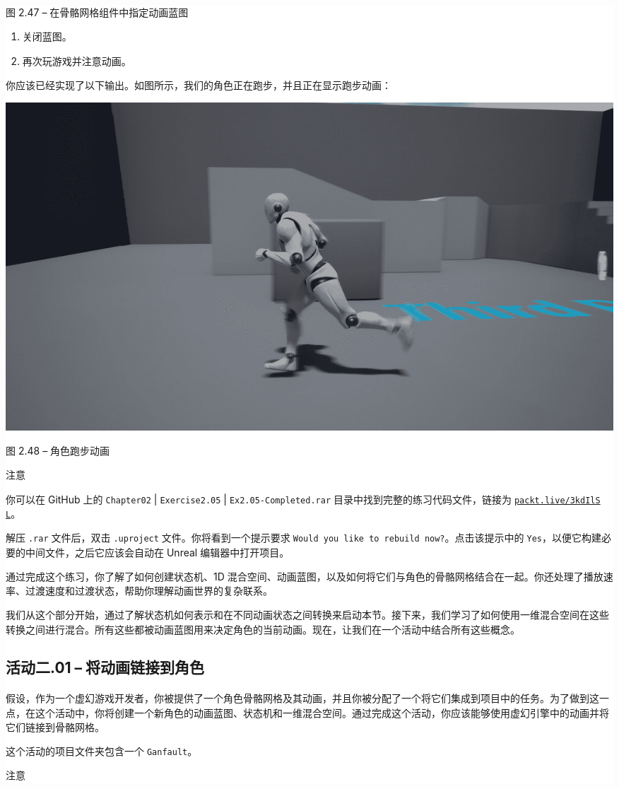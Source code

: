 图 2.47 – 在骨骼网格组件中指定动画蓝图

1.  关闭蓝图。

1.  再次玩游戏并注意动画。

你应该已经实现了以下输出。如图所示，我们的角色正在跑步，并且正在显示跑步动画：

![图 2.48 – 角色跑步动画](img/Figure_2.48_B18531.jpg)

图 2.48 – 角色跑步动画

注意

你可以在 GitHub 上的 `Chapter02` | `Exercise2.05` | `Ex2.05-Completed.rar` 目录中找到完整的练习代码文件，链接为 [`packt.live/3kdIlSL`](https://packt.live/3kdIlSL)。

解压 `.rar` 文件后，双击 `.uproject` 文件。你将看到一个提示要求 `Would you like to rebuild now?`。点击该提示中的 `Yes`，以便它构建必要的中间文件，之后它应该会自动在 Unreal 编辑器中打开项目。

通过完成这个练习，你了解了如何创建状态机、1D 混合空间、动画蓝图，以及如何将它们与角色的骨骼网格结合在一起。你还处理了播放速率、过渡速度和过渡状态，帮助你理解动画世界的复杂联系。

我们从这个部分开始，通过了解状态机如何表示和在不同动画状态之间转换来启动本节。接下来，我们学习了如何使用一维混合空间在这些转换之间进行混合。所有这些都被动画蓝图用来决定角色的当前动画。现在，让我们在一个活动中结合所有这些概念。

## 活动二.01 – 将动画链接到角色

假设，作为一个虚幻游戏开发者，你被提供了一个角色骨骼网格及其动画，并且你被分配了一个将它们集成到项目中的任务。为了做到这一点，在这个活动中，你将创建一个新角色的动画蓝图、状态机和一维混合空间。通过完成这个活动，你应该能够使用虚幻引擎中的动画并将它们链接到骨骼网格。

这个活动的项目文件夹包含一个 `Ganfault`。

注意
